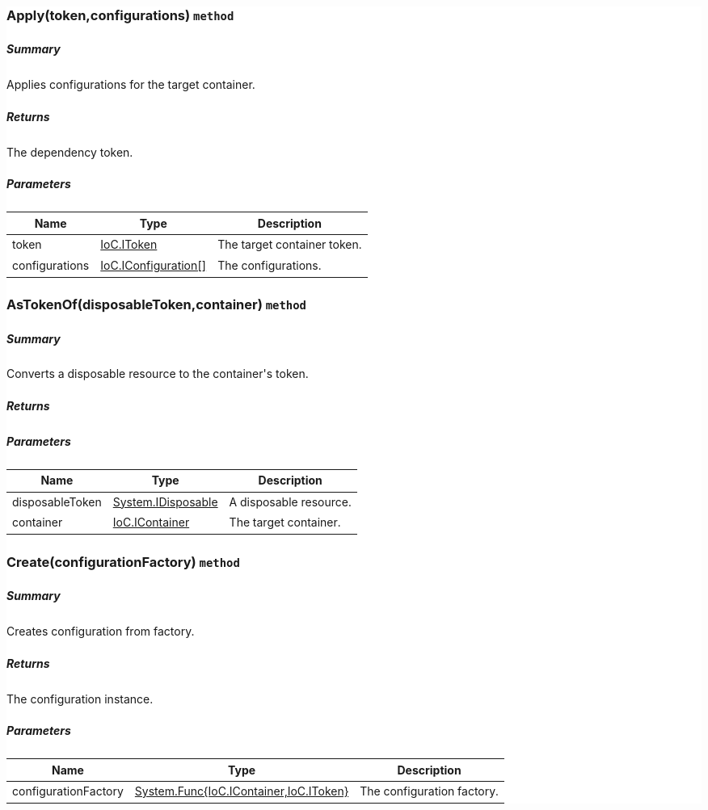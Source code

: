 <a name='M-IoC-Configuration-Apply-IoC-IToken,IoC-IConfiguration[]-'></a>
### Apply(token,configurations) `method`

##### Summary

Applies configurations for the target container.

##### Returns

The dependency token.

##### Parameters

| Name | Type | Description |
| ---- | ---- | ----------- |
| token | [IoC.IToken](#T-IoC-IToken 'IoC.IToken') | The target container token. |
| configurations | [IoC.IConfiguration[]](#T-IoC-IConfiguration[] 'IoC.IConfiguration[]') | The configurations. |

<a name='M-IoC-Configuration-AsTokenOf-System-IDisposable,IoC-IContainer-'></a>
### AsTokenOf(disposableToken,container) `method`

##### Summary

Converts a disposable resource to the container's token.

##### Returns



##### Parameters

| Name | Type | Description |
| ---- | ---- | ----------- |
| disposableToken | [System.IDisposable](http://msdn.microsoft.com/query/dev14.query?appId=Dev14IDEF1&l=EN-US&k=k:System.IDisposable 'System.IDisposable') | A disposable resource. |
| container | [IoC.IContainer](#T-IoC-IContainer 'IoC.IContainer') | The target container. |

<a name='M-IoC-Configuration-Create-System-Func{IoC-IContainer,IoC-IToken}-'></a>
### Create(configurationFactory) `method`

##### Summary

Creates configuration from factory.

##### Returns

The configuration instance.

##### Parameters

| Name | Type | Description |
| ---- | ---- | ----------- |
| configurationFactory | [System.Func{IoC.IContainer,IoC.IToken}](http://msdn.microsoft.com/query/dev14.query?appId=Dev14IDEF1&l=EN-US&k=k:System.Func 'System.Func{IoC.IContainer,IoC.IToken}') | The configuration factory. |
